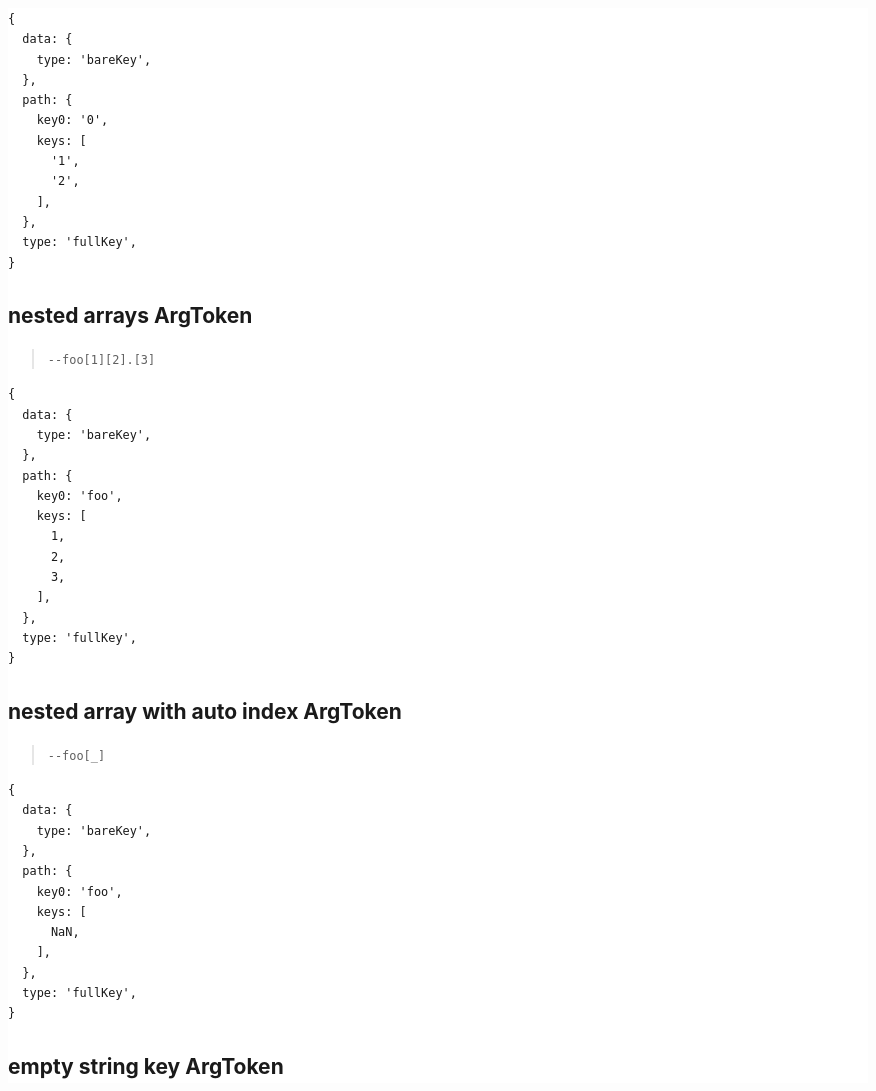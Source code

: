    {
      data: {
        type: 'bareKey',
      },
      path: {
        key0: '0',
        keys: [
          '1',
          '2',
        ],
      },
      type: 'fullKey',
    }

## nested arrays ArgToken

> `--foo[1][2].[3]`

    {
      data: {
        type: 'bareKey',
      },
      path: {
        key0: 'foo',
        keys: [
          1,
          2,
          3,
        ],
      },
      type: 'fullKey',
    }

## nested array with auto index ArgToken

> `--foo[_]`

    {
      data: {
        type: 'bareKey',
      },
      path: {
        key0: 'foo',
        keys: [
          NaN,
        ],
      },
      type: 'fullKey',
    }

## empty string key ArgToken
